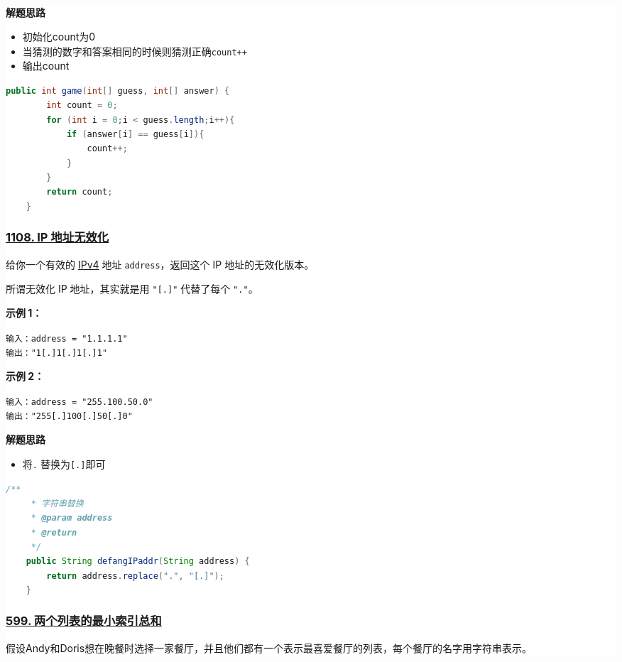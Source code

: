 **解题思路**

- 初始化count为0
- 当猜测的数字和答案相同的时候则猜测正确`count++`
- 输出count

```java
public int game(int[] guess, int[] answer) {
		int count = 0;
		for (int i = 0;i < guess.length;i++){
			if (answer[i] == guess[i]){
				count++;
			}
		}
		return count;
	}
```

### [1108. IP 地址无效化](https://leetcode-cn.com/problems/defanging-an-ip-address/)

 给你一个有效的 [IPv4](https://baike.baidu.com/item/IPv4) 地址 `address`，返回这个 IP 地址的无效化版本。 

 所谓无效化 IP 地址，其实就是用 `"[.]"` 代替了每个 `"."`。 

 **示例 1：** 

```
输入：address = "1.1.1.1"
输出："1[.]1[.]1[.]1"
```

 **示例 2：** 

```
输入：address = "255.100.50.0"
输出："255[.]100[.]50[.]0"
```

**解题思路**

- 将`.` 替换为`[.]`即可

```java
/**
	 * 字符串替换
	 * @param address
	 * @return
	 */
	public String defangIPaddr(String address) {
		return address.replace(".", "[.]");
	}
```

### [599. 两个列表的最小索引总和](https://leetcode-cn.com/problems/minimum-index-sum-of-two-lists/)

 假设Andy和Doris想在晚餐时选择一家餐厅，并且他们都有一个表示最喜爱餐厅的列表，每个餐厅的名字用字符串表示。 
